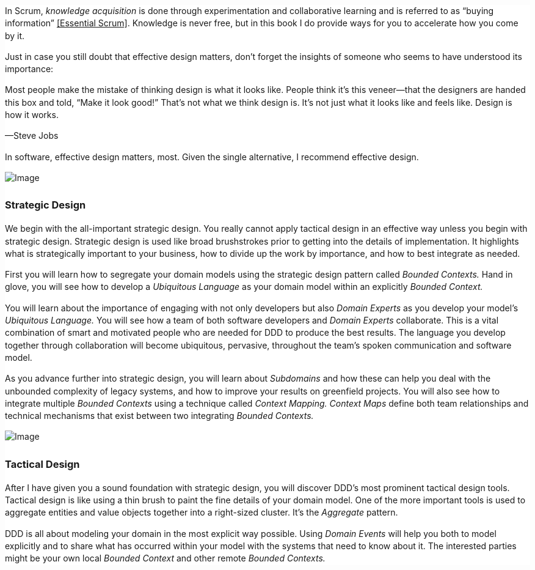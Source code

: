 In Scrum, *knowledge acquisition* is done through experimentation and collaborative learning and is referred to as “buying information” [[Essential Scrum]](https://learning.oreilly.com/library/view/domain-driven-design-distilled/9780134434964/app01.html#ref_04). Knowledge is never free, but in this book I do provide ways for you to accelerate how you come by it.

Just in case you still doubt that effective design matters, don’t forget the insights of someone who seems to have understood its importance:

Most people make the mistake of thinking design is what it looks like. People think it’s this veneer—that the designers are handed this box and told, “Make it look good!” That’s not what we think design is. It’s not just what it looks like and feels like. Design is how it works.

—Steve Jobs

In software, effective design matters, most. Given the single alternative, I recommend effective design.

![Image](https://learning.oreilly.com/api/v2/epubs/urn:orm:book:9780134434964/files/graphics/01fig02.jpg)

### Strategic Design

We begin with the all-important strategic design. You really cannot apply tactical design in an effective way unless you begin with strategic design. Strategic design is used like broad brushstrokes prior to getting into the details of implementation. It highlights what is strategically important to your business, how to divide up the work by importance, and how to best integrate as needed.

First you will learn how to segregate your domain models using the strategic design pattern called *Bounded Contexts.* Hand in glove, you will see how to develop a *Ubiquitous Language* as your domain model within an explicitly *Bounded Context.*

You will learn about the importance of engaging with not only developers but also *Domain Experts* as you develop your model’s *Ubiquitous Language.* You will see how a team of both software developers and *Domain Experts* collaborate. This is a vital combination of smart and motivated people who are needed for DDD to produce the best results. The language you develop together through collaboration will become ubiquitous, pervasive, throughout the team’s spoken communication and software model.

As you advance further into strategic design, you will learn about *Subdomains* and how these can help you deal with the unbounded complexity of legacy systems, and how to improve your results on greenfield projects. You will also see how to integrate multiple *Bounded Contexts* using a technique called *Context Mapping. Context Maps* define both team relationships and technical mechanisms that exist between two integrating *Bounded Contexts.*

![Image](https://learning.oreilly.com/api/v2/epubs/urn:orm:book:9780134434964/files/graphics/01fig03.jpg)

### Tactical Design

After I have given you a sound foundation with strategic design, you will discover DDD’s most prominent tactical design tools. Tactical design is like using a thin brush to paint the fine details of your domain model. One of the more important tools is used to aggregate entities and value objects together into a right-sized cluster. It’s the *Aggregate* pattern.

DDD is all about modeling your domain in the most explicit way possible. Using *Domain Events* will help you both to model explicitly and to share what has occurred within your model with the systems that need to know about it. The interested parties might be your own local *Bounded Context* and other remote *Bounded Contexts.*
